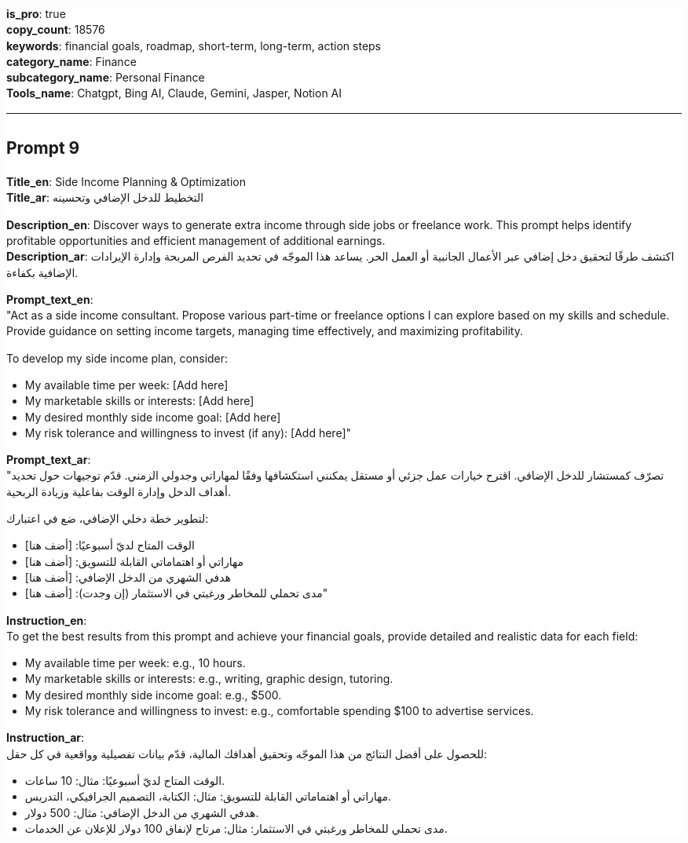 **is_pro**: true  
**copy_count**: 18576  
**keywords**: financial goals, roadmap, short-term, long-term, action steps  
**category_name**: Finance  
**subcategory_name**: Personal Finance  
**Tools_name**: Chatgpt, Bing AI, Claude, Gemini, Jasper, Notion AI  

---

## Prompt 9

**Title_en**: Side Income Planning & Optimization  
**Title_ar**: التخطيط للدخل الإضافي وتحسينه  

**Description_en**: Discover ways to generate extra income through side jobs or freelance work. This prompt helps identify profitable opportunities and efficient management of additional earnings.  
**Description_ar**: اكتشف طرقًا لتحقيق دخل إضافي عبر الأعمال الجانبية أو العمل الحر. يساعد هذا الموجّه في تحديد الفرص المربحة وإدارة الإيرادات الإضافية بكفاءة.  

**Prompt_text_en**:  
"Act as a side income consultant. Propose various part-time or freelance options I can explore based on my skills and schedule. Provide guidance on setting income targets, managing time effectively, and maximizing profitability.

To develop my side income plan, consider:
- My available time per week: [Add here]
- My marketable skills or interests: [Add here]
- My desired monthly side income goal: [Add here]
- My risk tolerance and willingness to invest (if any): [Add here]"  

**Prompt_text_ar**:  
"تصرّف كمستشار للدخل الإضافي. اقترح خيارات عمل جزئي أو مستقل يمكنني استكشافها وفقًا لمهاراتي وجدولي الزمني. قدّم توجيهات حول تحديد أهداف الدخل وإدارة الوقت بفاعلية وزيادة الربحية.

لتطوير خطة دخلي الإضافي، ضع في اعتبارك:
- الوقت المتاح لديّ أسبوعيًا: [أضف هنا]
- مهاراتي أو اهتماماتي القابلة للتسويق: [أضف هنا]
- هدفي الشهري من الدخل الإضافي: [أضف هنا]
- مدى تحملي للمخاطر ورغبتي في الاستثمار (إن وجدت): [أضف هنا]"  

**Instruction_en**:  
To get the best results from this prompt and achieve your financial goals, provide detailed and realistic data for each field:  
- My available time per week: e.g., 10 hours.  
- My marketable skills or interests: e.g., writing, graphic design, tutoring.  
- My desired monthly side income goal: e.g., \$500.  
- My risk tolerance and willingness to invest: e.g., comfortable spending \$100 to advertise services.  

**Instruction_ar**:  
للحصول على أفضل النتائج من هذا الموجّه وتحقيق أهدافك المالية، قدّم بيانات تفصيلية وواقعية في كل حقل:  
- الوقت المتاح لديّ أسبوعيًا: مثال: 10 ساعات.  
- مهاراتي أو اهتماماتي القابلة للتسويق: مثال: الكتابة، التصميم الجرافيكي، التدريس.  
- هدفي الشهري من الدخل الإضافي: مثال: 500 دولار.  
- مدى تحملي للمخاطر ورغبتي في الاستثمار: مثال: مرتاح لإنفاق 100 دولار للإعلان عن الخدمات.  
